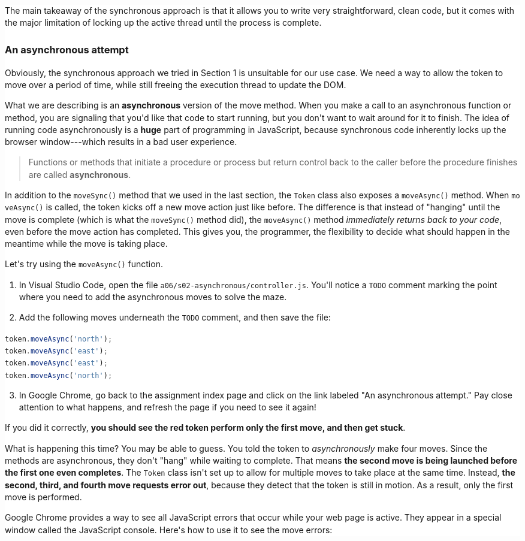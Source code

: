 The main takeaway of the synchronous approach is that it allows you to write very straightforward, clean code, but it comes with the major limitation of locking up the active thread until the process is complete.


### An asynchronous attempt

Obviously, the synchronous approach we tried in Section 1 is unsuitable for our use case. We need a way to allow the token to move over a period of time, while still freeing the execution thread to update the DOM.

What we are describing is an **asynchronous** version of the move method. When you make a call to an asynchronous function or method, you are signaling that you'd like that code to start running, but you don't want to wait around for it to finish. The idea of running code asynchronously is a **huge** part of programming in JavaScript, because synchronous code inherently locks up the browser window---which results in a bad user experience.

> Functions or methods that initiate a procedure or process but return control back to the caller before the procedure finishes are called **asynchronous**.

In addition to the `moveSync()` method that we used in the last section, the `Token` class also exposes a `moveAsync()` method. When `moveAsync()` is called, the token kicks off a new move action just like before. The difference is that instead of "hanging" until the move is complete (which is what the `moveSync()` method did), the `moveAsync()` method *immediately returns back to your code*, even before the move action has completed. This gives you, the programmer, the flexibility to decide what should happen in the meantime while the move is taking place.

Let's try using the `moveAsync()` function.

1. In Visual Studio Code, open the file `a06/s02-asynchronous/controller.js`. You'll notice a `TODO` comment marking the point where you need to add the asynchronous moves to solve the maze.

2. Add the following moves underneath the `TODO` comment, and then save the file:
```javascript
token.moveAsync('north');
token.moveAsync('east');
token.moveAsync('east');
token.moveAsync('north');
```

3. In Google Chrome, go back to the assignment index page and click on the link labeled "An asynchronous attempt." Pay close attention to what happens, and refresh the page if you need to see it again!

If you did it correctly, **you should see the red token perform only the first move, and then get stuck**.

What is happening this time? You may be able to guess. You told the token to *asynchronously* make four moves. Since the methods are asynchronous, they don't "hang" while waiting to complete. That means **the second move is being launched before the first one even completes**. The `Token` class isn't set up to allow for multiple moves to take place at the same time. Instead, **the second, third, and fourth move requests error out**, because they detect that the token is still in motion. As a result, only the first move is performed.

Google Chrome provides a way to see all JavaScript errors that occur while your web page is active. They appear in a special window called the JavaScript console. Here's how to use it to see the move errors:
